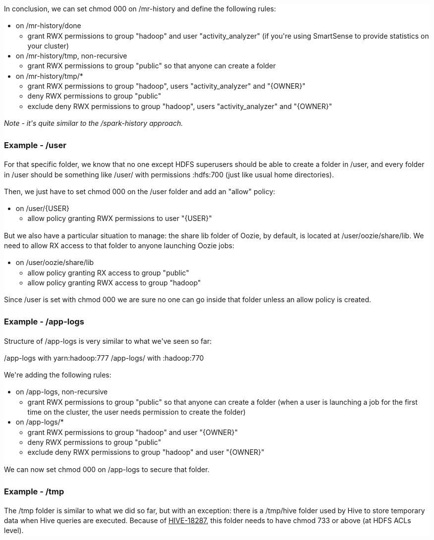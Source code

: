In conclusion, we can set chmod 000 on /mr-history and define the following rules:

- on /mr-history/done
    - grant RWX permissions to group "hadoop" and user "activity\_analyzer" (if you're using SmartSense to provide statistics on your cluster)
- on /mr-history/tmp, non-recursive
    - grant RWX permissions to group "public" so that anyone can create a folder
- on /mr-history/tmp/\*
    - grant RWX permissions to group "hadoop", users "activity\_analyzer" and "{OWNER}"
    - deny RWX permissions to group "public"
    - exclude deny RWX permissions to group "hadoop", users "activity\_analyzer" and "{OWNER}"

_Note - it's quite similar to the /spark-history approach._

### Example - /user

For that specific folder, we know that no one except HDFS superusers should be able to create a folder in /user, and every folder in /user should be something like /user/<user> with permissions <user>:hdfs:700 (just like usual home directories).

Then, we just have to set chmod 000 on the /user folder and add an "allow" policy:

- on /user/{USER}
    - allow policy granting RWX permissions to user "{USER}"

But we also have a particular situation to manage: the share lib folder of Oozie, by default, is located at /user/oozie/share/lib. We need to allow RX access to that folder to anyone launching Oozie jobs:

- on /user/oozie/share/lib
    - allow policy granting RX access to group "public"
    - allow policy granting RWX access to group "hadoop"

Since /user is set with chmod 000 we are sure no one can go inside that folder unless an allow policy is created.

### Example - /app-logs

Structure of /app-logs is very similar to what we've seen so far:

/app-logs with yarn:hadoop:777 /app-logs/<user> with <user>:hadoop:770

We're adding the following rules:

- on /app-logs, non-recursive
    - grant RWX permissions to group "public" so that anyone can create a folder (when a user is launching a job for the first time on the cluster, the user needs permission to create the folder)
- on /app-logs/\*
    - grant RWX permissions to group "hadoop" and user "{OWNER}"
    - deny RWX permissions to group "public"
    - exclude deny RWX permissions to group "hadoop" and user "{OWNER}"

We can now set chmod 000 on /app-logs to secure that folder.

### Example - /tmp

The /tmp folder is similar to what we did so far, but with an exception: there is a /tmp/hive folder used by Hive to store temporary data when Hive queries are executed. Because of [HIVE-18287](https://issues.apache.org/jira/browse/HIVE-18287), this folder needs to have chmod 733 or above (at HDFS ACLs level).
